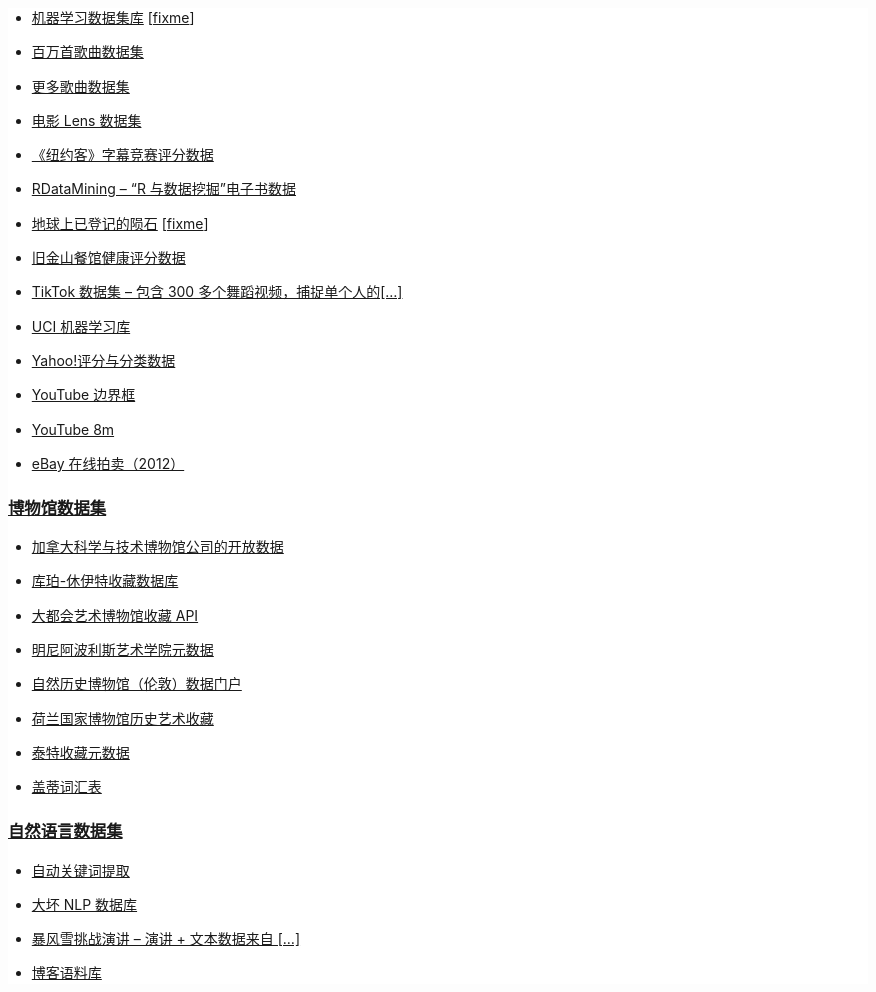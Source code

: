 +   [机器学习数据集库](http://mldata.org/) [[fixme](https://github.com/awesomedata/apd-core/tree/master/core//MachineLearning/Machine-Learning-Data-Set-Repository.yml)]

+   [百万首歌曲数据集](http://labrosa.ee.columbia.edu/millionsong/)

+   [更多歌曲数据集](http://labrosa.ee.columbia.edu/millionsong/pages/additional-datasets)

+   [电影 Lens 数据集](http://grouplens.org/datasets/movielens/)

+   [《纽约客》字幕竞赛评分数据](https://github.com/nextml/caption-contest-data)

+   [RDataMining – “R 与数据挖掘”电子书数据](http://www.rdatamining.com/data)

+   [地球上已登记的陨石](http://publichealthintelligence.org/content/registered-meteorites-has-impacted-earth-visualized) [[fixme](https://github.com/awesomedata/apd-core/tree/master/core//MachineLearning/Registered-Meteorites-on-Earth.yml)]

+   [旧金山餐馆健康评分数据](https://data.sfgov.org/Health-and-Social-Services/Restaurant-Scores-LIVES-Standard/pyih-qa8i?row_index=0)

+   [TikTok 数据集 – 包含 300 多个舞蹈视频，捕捉单个人的[…]](https://www.yasamin.page/hdnet_tiktok)

+   [UCI 机器学习库](http://archive.ics.uci.edu/ml/)

+   [Yahoo!评分与分类数据](http://webscope.sandbox.yahoo.com/catalog.php?datatype=r)

+   [YouTube 边界框](https://research.google.com/youtube-bb/)

+   [YouTube 8m](https://research.google.com/youtube8m/download.html)

+   [eBay 在线拍卖（2012）](http://www.modelingonlineauctions.com/datasets)

### **[博物馆数据集](https://github.com/awesomedata/awesome-public-datasets#id84)**

+   [加拿大科学与技术博物馆公司的开放数据](http://techno-science.ca/en/data.php)

+   [库珀-休伊特收藏数据库](https://github.com/cooperhewitt/collection)

+   [大都会艺术博物馆收藏 API](https://metmuseum.github.io/)

+   [明尼阿波利斯艺术学院元数据](https://github.com/artsmia/collection)

+   [自然历史博物馆（伦敦）数据门户](http://data.nhm.ac.uk/)

+   [荷兰国家博物馆历史艺术收藏](https://www.rijksmuseum.nl/en/api)

+   [泰特收藏元数据](https://github.com/tategallery/collection)

+   [盖蒂词汇表](http://vocab.getty.edu/)

### **[自然语言数据集](https://github.com/awesomedata/awesome-public-datasets#id85)**

+   [自动关键词提取](https://github.com/snkim/AutomaticKeyphraseExtraction/)

+   [大坏 NLP 数据库](https://datasets.quantumstat.com/)

+   [暴风雪挑战演讲 – 演讲 + 文本数据来自 […]](https://www.synsig.org/index.php/Blizzard_Challenge_2018)

+   [博客语料库](http://u.cs.biu.ac.il/~koppel/BlogCorpus.htm)
